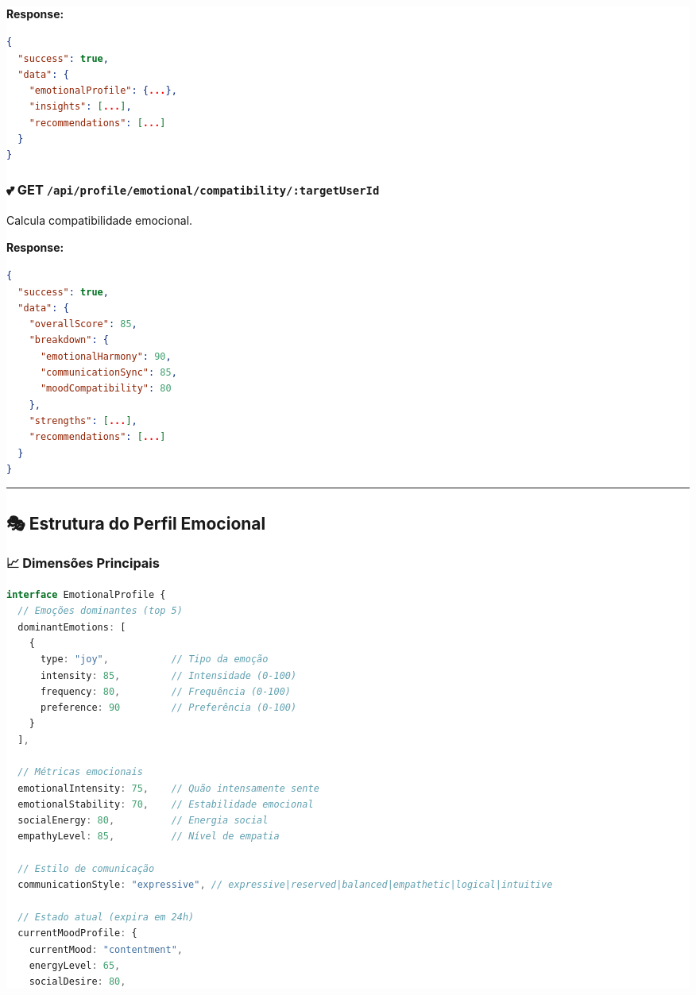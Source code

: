 **Response:**
```json
{
  "success": true,
  "data": {
    "emotionalProfile": {...},
    "insights": [...],
    "recommendations": [...]
  }
}
```

### 💕 GET `/api/profile/emotional/compatibility/:targetUserId`
Calcula compatibilidade emocional.

**Response:**
```json
{
  "success": true,
  "data": {
    "overallScore": 85,
    "breakdown": {
      "emotionalHarmony": 90,
      "communicationSync": 85,
      "moodCompatibility": 80
    },
    "strengths": [...],
    "recommendations": [...]
  }
}
```

---

## 🎭 Estrutura do Perfil Emocional

### 📈 Dimensões Principais
```typescript
interface EmotionalProfile {
  // Emoções dominantes (top 5)
  dominantEmotions: [
    {
      type: "joy",           // Tipo da emoção
      intensity: 85,         // Intensidade (0-100)
      frequency: 80,         // Frequência (0-100)
      preference: 90         // Preferência (0-100)
    }
  ],
  
  // Métricas emocionais
  emotionalIntensity: 75,    // Quão intensamente sente
  emotionalStability: 70,    // Estabilidade emocional
  socialEnergy: 80,          // Energia social
  empathyLevel: 85,          // Nível de empatia
  
  // Estilo de comunicação
  communicationStyle: "expressive", // expressive|reserved|balanced|empathetic|logical|intuitive
  
  // Estado atual (expira em 24h)
  currentMoodProfile: {
    currentMood: "contentment",
    energyLevel: 65,
    socialDesire: 80,
```